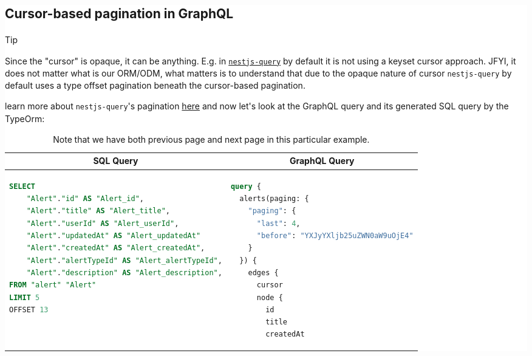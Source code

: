 ## Cursor-based pagination in GraphQL

> [!TIP]
>
> Since the "cursor" is opaque, it can be anything. E.g. in [`nestjs-query`](https://tripss.github.io/nestjs-query/docs/graphql/queries/paging#cursor-based-paging) by default it is not using a keyset cursor approach. JFYI, it does not matter what is our ORM/ODM, what matters is to understand that due to the opaque nature of cursor `nestjs-query` by default uses a type offset pagination beneath the cursor-based pagination.
>
> learn more about `nestjs-query`'s pagination [here](https://tripss.github.io/nestjs-query/docs/graphql/queries/paging#key-set-based-cursor) and now let's look at the GraphQL query and its generated SQL query by the TypeOrm:
>
> <table>
> <caption>
> Note that we have both previous page and next page in this particular example.
> </caption>
> <thead>
> <tr>
> <th>
> SQL Query
> </th>
> <th>
> GraphQL Query
> </th>
> </tr>
> </thead>
> <tbody>
> <tr>
> <td>
>
> ```sql
> SELECT
>     "Alert"."id" AS "Alert_id",
>     "Alert"."title" AS "Alert_title",
>     "Alert"."userId" AS "Alert_userId",
>     "Alert"."updatedAt" AS "Alert_updatedAt"
>     "Alert"."createdAt" AS "Alert_createdAt",
>     "Alert"."alertTypeId" AS "Alert_alertTypeId",
>     "Alert"."description" AS "Alert_description",
> FROM "alert" "Alert"
> LIMIT 5
> OFFSET 13
> ```
>
> </td>
> <td>
>
> ```graphql
> query {
>   alerts(paging: {
>     "paging": {
>       "last": 4,
>       "before": "YXJyYXljb25uZWN0aW9uOjE4"
>     }
>   }) {
>     edges {
>       cursor
>       node {
>         id
>         title
>         createdAt